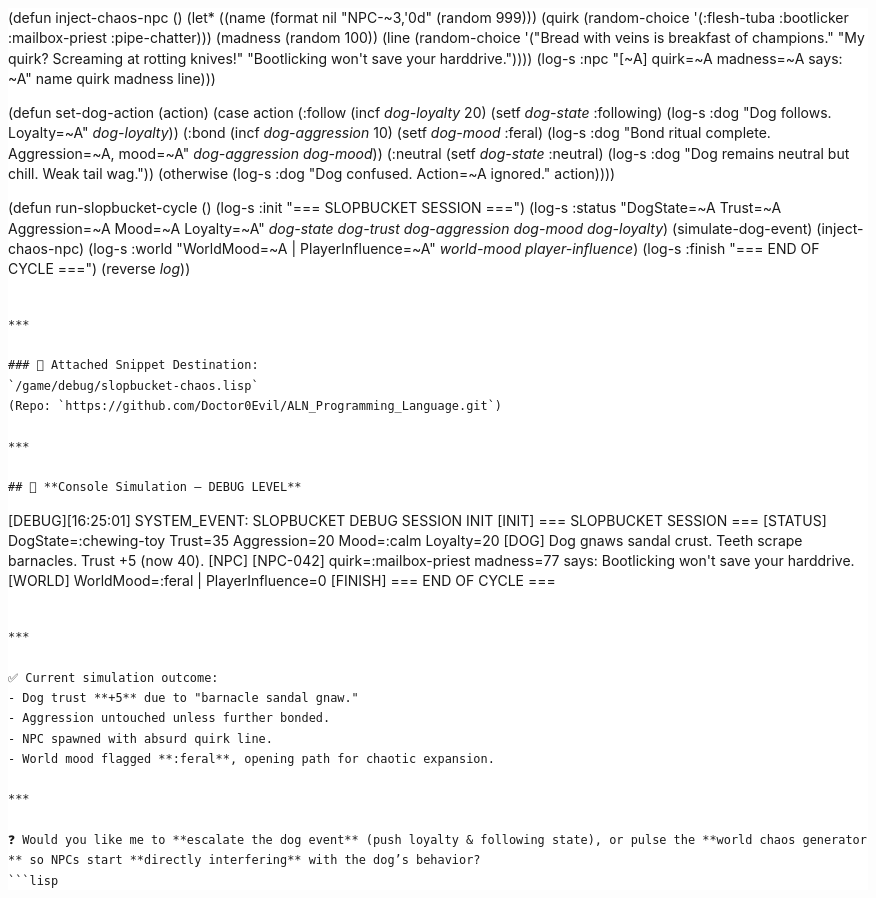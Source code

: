 
(defun inject-chaos-npc ()
  (let* ((name (format nil "NPC-~3,'0d" (random 999)))
         (quirk (random-choice '(:flesh-tuba :bootlicker :mailbox-priest :pipe-chatter)))
         (madness (random 100))
         (line (random-choice '("Bread with veins is breakfast of champions."
                                "My quirk? Screaming at rotting knives!"
                                "Bootlicking won't save your harddrive."))))
    (log-s :npc "[~A] quirk=~A madness=~A says: ~A" name quirk madness line)))

(defun set-dog-action (action)
  (case action
    (:follow (incf *dog-loyalty* 20)
             (setf *dog-state* :following)
             (log-s :dog "Dog follows. Loyalty=~A" *dog-loyalty*))
    (:bond   (incf *dog-aggression* 10)
             (setf *dog-mood* :feral)
             (log-s :dog "Bond ritual complete. Aggression=~A, mood=~A" *dog-aggression* *dog-mood*))
    (:neutral (setf *dog-state* :neutral)
              (log-s :dog "Dog remains neutral but chill. Weak tail wag."))
    (otherwise (log-s :dog "Dog confused. Action=~A ignored." action))))

(defun run-slopbucket-cycle ()
  (log-s :init "=== SLOPBUCKET SESSION ===")
  (log-s :status "DogState=~A Trust=~A Aggression=~A Mood=~A Loyalty=~A"
         *dog-state* *dog-trust* *dog-aggression* *dog-mood* *dog-loyalty*)
  (simulate-dog-event)
  (inject-chaos-npc)
  (log-s :world "WorldMood=~A | PlayerInfluence=~A"
         *world-mood* *player-influence*)
  (log-s :finish "=== END OF CYCLE ===")
  (reverse *log*))
```

***

### 📂 Attached Snippet Destination:
`/game/debug/slopbucket-chaos.lisp`  
(Repo: `https://github.com/Doctor0Evil/ALN_Programming_Language.git`)

***

## 🔧 **Console Simulation — DEBUG LEVEL**
```
[DEBUG][16:25:01] SYSTEM_EVENT: SLOPBUCKET DEBUG SESSION INIT
[INIT] === SLOPBUCKET SESSION ===
[STATUS] DogState=:chewing-toy Trust=35 Aggression=20 Mood=:calm Loyalty=20
[DOG] Dog gnaws sandal crust. Teeth scrape barnacles. Trust +5 (now 40).
[NPC] [NPC-042] quirk=:mailbox-priest madness=77 says: Bootlicking won't save your harddrive.
[WORLD] WorldMood=:feral | PlayerInfluence=0
[FINISH] === END OF CYCLE ===
```

***

✅ Current simulation outcome:  
- Dog trust **+5** due to "barnacle sandal gnaw."  
- Aggression untouched unless further bonded.  
- NPC spawned with absurd quirk line.  
- World mood flagged **:feral**, opening path for chaotic expansion.

***

❓ Would you like me to **escalate the dog event** (push loyalty & following state), or pulse the **world chaos generator** so NPCs start **directly interfering** with the dog’s behavior?
```lisp
```